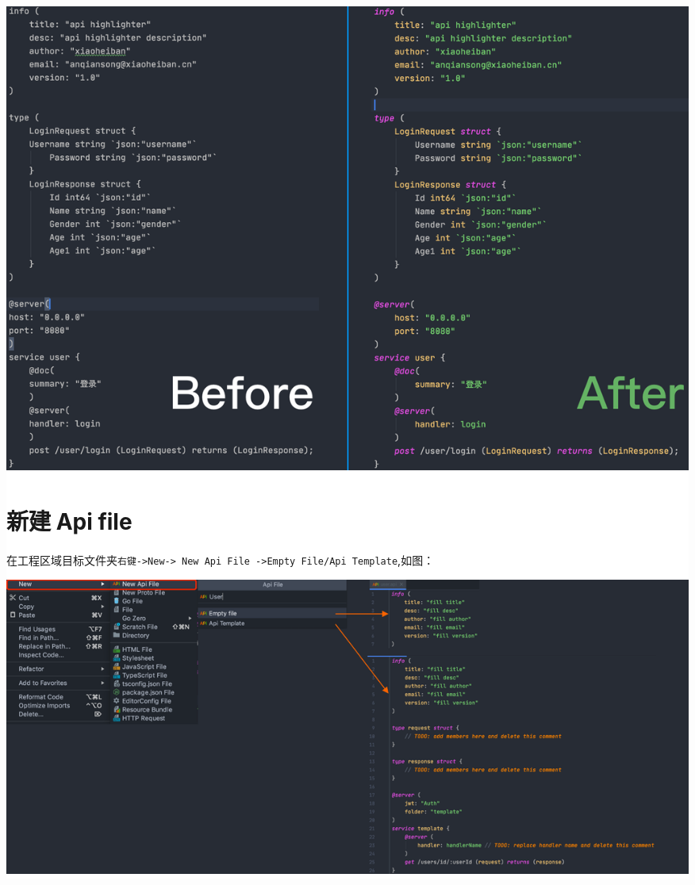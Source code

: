 ![preview](./src/main/resources/static/api_colorful.png)

# 新建 Api file

在工程区域目标文件夹`右键->New-> New Api File ->Empty File/Api Template`,如图：

![preview](./src/main/resources/static/new.png)
